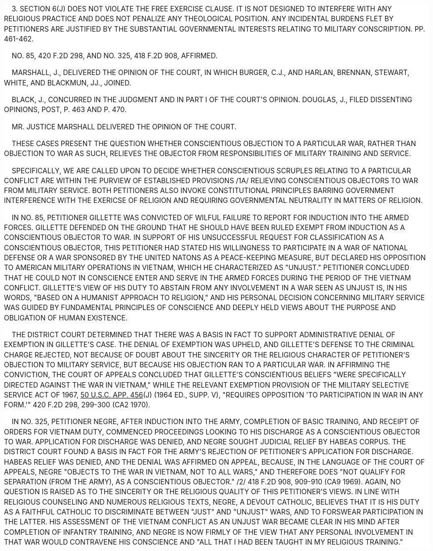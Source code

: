     3.  SECTION 6(J) DOES NOT VIOLATE THE FREE EXERCISE CLAUSE.  IT IS NOT DESIGNED TO INTERFERE WITH ANY RELIGIOUS PRACTICE AND DOES NOT PENALIZE ANY THEOLOGICAL POSITION.  ANY INCIDENTAL BURDENS FLET BY PETITIONERS ARE JUSTIFIED BY THE SUBSTANTIAL GOVERNMENTAL INTERESTS RELATING TO MILITARY CONSCRIPTION.  PP. 461-462.

    NO. 85, 420 F.2D 298, AND NO. 325, 418 F.2D 908, AFFIRMED.

    MARSHALL, J., DELIVERED THE OPINION OF THE COURT, IN WHICH BURGER, C.J., AND HARLAN, BRENNAN, STEWART, WHITE, AND BLACKMUN, JJ., JOINED.

    BLACK, J., CONCURRED IN THE JUDGMENT AND IN PART I OF THE COURT'S OPINION.  DOUGLAS, J., FILED DISSENTING OPINIONS, POST, P. 463 AND P. 470.

    MR. JUSTICE MARSHALL DELIVERED THE OPINION OF THE COURT.

    THESE CASES PRESENT THE QUESTION WHETHER CONSCIENTIOUS OBJECTION TO A PARTICULAR WAR, RATHER THAN OBJECTION TO WAR AS SUCH, RELIEVES THE OBJECTOR FROM RESPONSIBILITIES OF MILITARY TRAINING AND SERVICE.

    SPECIFICALLY, WE ARE CALLED UPON TO DECIDE WHETHER CONSCIENTIOUS SCRUPLES RELATING TO A PARTICULAR CONFLICT ARE WITHIN THE PURVIEW OF ESTABLISHED PROVISIONS /1A/  RELIEVING CONSCIENTIOUS OBJECTORS TO WAR FROM MILITARY SERVICE.  BOTH PETITIONERS ALSO INVOKE CONSTITUTIONAL PRINCIPLES BARRING GOVERNMENT INTERFERENCE WITH THE EXERICSE OF RELIGION AND REQUIRING GOVERNMENTAL NEUTRALITY IN MATTERS OF RELIGION.

    IN NO. 85, PETITIONER GILLETTE WAS CONVICTED OF WILFUL FAILURE TO REPORT FOR INDUCTION INTO THE ARMED FORCES.  GILLETTE DEFENDED ON THE GROUND THAT HE SHOULD HAVE BEEN RULED EXEMPT FROM INDUCTION AS A CONSCIENTIOUS OBJECTOR TO WAR.  IN SUPPORT OF HIS UNSUCCESSFUL REQUEST FOR CLASSIFICATION AS A CONSCIENTIOUS OBJECTOR, THIS PETITIONER HAD STATED HIS WILLINGNESS TO PARTICIPATE IN A WAR OF NATIONAL DEFENSE OR A WAR SPONSORED BY THE UNITED NATONS AS A PEACE-KEEPING MEASURE, BUT DECLARED HIS OPPOSITION TO AMERICAN MILITARY OPERATIONS IN VIETNAM, WHICH HE CHARACTERIZED AS "UNJUST."  PETITIONER CONCLUDED THAT HE COULD NOT IN CONSCIENCE ENTER AND SERVE IN THE ARMED FORCES DURING THE PERIOD OF THE VIETNAM CONFLICT.  GILLETTE'S VIEW OF HIS DUTY TO ABSTAIN FROM ANY INVOLVEMENT IN A WAR SEEN AS UNJUST IS, IN HIS WORDS, "BASED ON A HUMANIST APPROACH TO RELIGION," AND HIS PERSONAL DECISION CONCERNING MILITARY SERVICE WAS GUIDED BY FUNDAMENTAL PRINCIPLES OF CONSCIENCE AND DEEPLY HELD VIEWS ABOUT THE PURPOSE AND OBLIGATION OF HUMAN EXISTENCE.

    THE DISTRICT COURT DETERMINED THAT THERE WAS A BASIS IN FACT TO SUPPORT ADMINISTRATIVE DENIAL OF EXEMPTION IN GILLETTE'S CASE.  THE DENIAL OF EXEMPTION WAS UPHELD, AND GILLETTE'S DEFENSE TO THE CRIMINAL CHARGE REJECTED, NOT BECAUSE OF DOUBT ABOUT THE SINCERITY OR THE RELIGIOUS CHARACTER OF PETITIONER'S OBJECTION TO MILITARY SERVICE, BUT BECAUSE HIS OBJECTION RAN TO A PARTICULAR WAR.  IN AFFIRMING THE CONVICTION, THE COURT OF APPEALS CONCLUDED THAT GILLETTE'S CONSCIENTIOUS BELIEFS "WERE SPECIFICALLY DIRECTED AGAINST THE WAR IN VIETNAM," WHILE THE RELEVANT EXEMPTION PROVISION OF THE MILITARY SELECTIVE SERVICE ACT OF 1967, [50 U.S.C. APP. 456][/us/usc/t50a/s456](J) (1964 ED., SUPP. V), "REQUIRES OPPOSITION 'TO PARTICIPATION IN WAR IN ANY FORM.'"  420 F.2D 298, 299-300 (CA2 1970).

    IN NO. 325, PETITIONER NEGRE, AFTER INDUCTION INTO THE ARMY, COMPLETION OF BASIC TRAINING, AND RECEIPT OF ORDERS FOR VIETNAM DUTY, COMMENCED PROCEEDINGS LOOKING TO HIS DISCHARGE AS A CONSCIENTIOUS OBJECTOR TO WAR.  APPLICATION FOR DISCHARGE WAS DENIED, AND NEGRE SOUGHT JUDICIAL RELIEF BY HABEAS CORPUS.  THE DISTRICT COURT FOUND A BASIS IN FACT FOR THE ARMY'S REJECTION OF PETITIONER'S APPLICATION FOR DISCHARGE.  HABEAS RELIEF WAS DENIED, AND THE DENIAL WAS AFFIRMED ON APPEAL, BECAUSE, IN THE LANGUAGE OF THE COURT OF APPEALS, NEGRE "OBJECTS TO THE WAR IN VIETNAM, NOT TO ALL WARS," AND THEREFORE DOES "NOT QUALIFY FOR SEPARATION (FROM THE ARMY), AS A CONSCIENTIOUS OBJECTOR."  /2/  418 F.2D 908, 909-910 (CA9 1969).  AGAIN, NO QUESTION IS RAISED AS TO THE SINCERITY OR THE RELIGIOUS QUALITY OF THIS PETITIONER'S VIEWS.  IN LINE WITH RELIGIOUS COUNSELING AND NUMEROUS RELIGIOUS TEXTS, NEGRE, A DEVOUT CATHOLIC, BELIEVES THAT IT IS HIS DUTY AS A FAITHFUL CATHOLIC TO DISCRIMINATE BETWEEN "JUST" AND "UNJUST" WARS, AND TO FORSWEAR PARTICIPATION IN THE LATTER.  HIS ASSESSMENT OF THE VIETNAM CONFLICT AS AN UNJUST WAR BECAME CLEAR IN HIS MIND AFTER COMPLETION OF INFANTRY TRAINING, AND NEGRE IS NOW FIRMLY OF THE VIEW THAT ANY PERSONAL INVOLVEMENT IN THAT WAR WOULD CONTRAVENE HIS CONSCIENCE AND "ALL THAT I HAD BEEN TAUGHT IN MY RELIGIOUS TRAINING."


[/us/courts/scotus/usReporter/401/437]: https://publicdocs.github.io/go/links?ns=uslm-x&ref=%2Fus%2Fcourts%2Fscotus%2FusReporter%2F401%2F437
[/us/usc/t50a/s456]: https://publicdocs.github.io/go/links?ns=uslm&ref=%2Fus%2Fusc%2Ft50a%2Fs456
[/us/courts/scotus/usReporter/399/925]: https://publicdocs.github.io/go/links?ns=uslm-x&ref=%2Fus%2Fcourts%2Fscotus%2FusReporter%2F399%2F925
[/us/usc/t50a/s456]: https://publicdocs.github.io/go/links?ns=uslm&ref=%2Fus%2Fusc%2Ft50a%2Fs456
[/us/courts/scotus/usReporter/398/333]: https://publicdocs.github.io/go/links?ns=uslm-x&ref=%2Fus%2Fcourts%2Fscotus%2FusReporter%2F398%2F333
[/us/courts/scotus/usReporter/380/163]: https://publicdocs.github.io/go/links?ns=uslm-x&ref=%2Fus%2Fcourts%2Fscotus%2FusReporter%2F380%2F163
[/us/courts/scotus/usReporter/283/605]: https://publicdocs.github.io/go/links?ns=uslm-x&ref=%2Fus%2Fcourts%2Fscotus%2FusReporter%2F283%2F605
[/us/courts/scotus/usReporter/348/385]: https://publicdocs.github.io/go/links?ns=uslm-x&ref=%2Fus%2Fcourts%2Fscotus%2FusReporter%2F348%2F385
[/us/courts/scotus/usReporter/380/163]: https://publicdocs.github.io/go/links?ns=uslm-x&ref=%2Fus%2Fcourts%2Fscotus%2FusReporter%2F380%2F163
[/us/courts/scotus/usReporter/398/333]: https://publicdocs.github.io/go/links?ns=uslm-x&ref=%2Fus%2Fcourts%2Fscotus%2FusReporter%2F398%2F333
[/us/courts/scotus/usReporter/374/203]: https://publicdocs.github.io/go/links?ns=uslm-x&ref=%2Fus%2Fcourts%2Fscotus%2FusReporter%2F374%2F203
[/us/courts/scotus/usReporter/330/1]: https://publicdocs.github.io/go/links?ns=uslm-x&ref=%2Fus%2Fcourts%2Fscotus%2FusReporter%2F330%2F1
[/us/courts/scotus/usReporter/397/664]: https://publicdocs.github.io/go/links?ns=uslm-x&ref=%2Fus%2Fcourts%2Fscotus%2FusReporter%2F397%2F664
[/us/courts/scotus/usReporter/370/421]: https://publicdocs.github.io/go/links?ns=uslm-x&ref=%2Fus%2Fcourts%2Fscotus%2FusReporter%2F370%2F421
[/us/courts/scotus/usReporter/367/488]: https://publicdocs.github.io/go/links?ns=uslm-x&ref=%2Fus%2Fcourts%2Fscotus%2FusReporter%2F367%2F488
[/us/courts/scotus/usReporter/343/306]: https://publicdocs.github.io/go/links?ns=uslm-x&ref=%2Fus%2Fcourts%2Fscotus%2FusReporter%2F343%2F306
[/us/stat/40/78]: https://publicdocs.github.io/go/links?ns=uslm&ref=%2Fus%2Fstat%2F40%2F78
[/us/stat/54/889]: https://publicdocs.github.io/go/links?ns=uslm&ref=%2Fus%2Fstat%2F54%2F889
[/us/courts/scotus/usReporter/366/599]: https://publicdocs.github.io/go/links?ns=uslm-x&ref=%2Fus%2Fcourts%2Fscotus%2FusReporter%2F366%2F599
[/us/courts/scotus/usReporter/333/203]: https://publicdocs.github.io/go/links?ns=uslm-x&ref=%2Fus%2Fcourts%2Fscotus%2FusReporter%2F333%2F203
[/us/courts/scotus/usReporter/366/420]: https://publicdocs.github.io/go/links?ns=uslm-x&ref=%2Fus%2Fcourts%2Fscotus%2FusReporter%2F366%2F420
[/us/courts/scotus/usReporter/283/605]: https://publicdocs.github.io/go/links?ns=uslm-x&ref=%2Fus%2Fcourts%2Fscotus%2FusReporter%2F283%2F605
[/us/courts/scotus/usReporter/322/78]: https://publicdocs.github.io/go/links?ns=uslm-x&ref=%2Fus%2Fcourts%2Fscotus%2FusReporter%2F322%2F78
[/us/courts/scotus/usReporter/393/440]: https://publicdocs.github.io/go/links?ns=uslm-x&ref=%2Fus%2Fcourts%2Fscotus%2FusReporter%2F393%2F440
[/us/courts/scotus/usReporter/293/245]: https://publicdocs.github.io/go/links?ns=uslm-x&ref=%2Fus%2Fcourts%2Fscotus%2FusReporter%2F293%2F245
[/us/courts/scotus/usReporter/310/296]: https://publicdocs.github.io/go/links?ns=uslm-x&ref=%2Fus%2Fcourts%2Fscotus%2FusReporter%2F310%2F296
[/us/courts/scotus/usReporter/197/11]: https://publicdocs.github.io/go/links?ns=uslm-x&ref=%2Fus%2Fcourts%2Fscotus%2FusReporter%2F197%2F11
[/us/courts/scotus/usReporter/329/14]: https://publicdocs.github.io/go/links?ns=uslm-x&ref=%2Fus%2Fcourts%2Fscotus%2FusReporter%2F329%2F14
[/us/courts/scotus/usReporter/374/398]: https://publicdocs.github.io/go/links?ns=uslm-x&ref=%2Fus%2Fcourts%2Fscotus%2FusReporter%2F374%2F398
[/us/courts/scotus/usReporter/345/67]: https://publicdocs.github.io/go/links?ns=uslm-x&ref=%2Fus%2Fcourts%2Fscotus%2FusReporter%2F345%2F67
[/us/courts/scotus/usReporter/321/573]: https://publicdocs.github.io/go/links?ns=uslm-x&ref=%2Fus%2Fcourts%2Fscotus%2FusReporter%2F321%2F573
[/us/courts/scotus/usReporter/319/105]: https://publicdocs.github.io/go/links?ns=uslm-x&ref=%2Fus%2Fcourts%2Fscotus%2FusReporter%2F319%2F105
[/us/courts/scotus/usReporter/380/163]: https://publicdocs.github.io/go/links?ns=uslm-x&ref=%2Fus%2Fcourts%2Fscotus%2FusReporter%2F380%2F163
[/us/stat/13/9]: https://publicdocs.github.io/go/links?ns=uslm&ref=%2Fus%2Fstat%2F13%2F9
[/us/stat/40/78]: https://publicdocs.github.io/go/links?ns=uslm&ref=%2Fus%2Fstat%2F40%2F78
[/us/stat/54/889]: https://publicdocs.github.io/go/links?ns=uslm&ref=%2Fus%2Fstat%2F54%2F889
[/us/courts/scotus/usReporter/283/605]: https://publicdocs.github.io/go/links?ns=uslm-x&ref=%2Fus%2Fcourts%2Fscotus%2FusReporter%2F283%2F605
[/us/courts/scotus/usReporter/328/61]: https://publicdocs.github.io/go/links?ns=uslm-x&ref=%2Fus%2Fcourts%2Fscotus%2FusReporter%2F328%2F61
[/us/courts/scotus/usReporter/399/267]: https://publicdocs.github.io/go/links?ns=uslm-x&ref=%2Fus%2Fcourts%2Fscotus%2FusReporter%2F399%2F267
[/us/courts/scotus/usReporter/347/928]: https://publicdocs.github.io/go/links?ns=uslm-x&ref=%2Fus%2Fcourts%2Fscotus%2FusReporter%2F347%2F928
[/us/courts/scotus/usReporter/347/497]: https://publicdocs.github.io/go/links?ns=uslm-x&ref=%2Fus%2Fcourts%2Fscotus%2FusReporter%2F347%2F497
[/us/courts/scotus/usReporter/397/664]: https://publicdocs.github.io/go/links?ns=uslm-x&ref=%2Fus%2Fcourts%2Fscotus%2FusReporter%2F397%2F664
[/us/stat/40/78]: https://publicdocs.github.io/go/links?ns=uslm&ref=%2Fus%2Fstat%2F40%2F78
[/us/courts/scotus/usReporter/245/366]: https://publicdocs.github.io/go/links?ns=uslm-x&ref=%2Fus%2Fcourts%2Fscotus%2FusReporter%2F245%2F366
[/us/courts/scotus/usReporter/293/246]: https://publicdocs.github.io/go/links?ns=uslm-x&ref=%2Fus%2Fcourts%2Fscotus%2FusReporter%2F293%2F246
[/us/courts/scotus/usReporter/325/561]: https://publicdocs.github.io/go/links?ns=uslm-x&ref=%2Fus%2Fcourts%2Fscotus%2FusReporter%2F325%2F561
[/us/courts/scotus/usReporter/399/267]: https://publicdocs.github.io/go/links?ns=uslm-x&ref=%2Fus%2Fcourts%2Fscotus%2FusReporter%2F399%2F267
[/us/courts/scotus/usReporter/293/245]: https://publicdocs.github.io/go/links?ns=uslm-x&ref=%2Fus%2Fcourts%2Fscotus%2FusReporter%2F293%2F245
[/us/courts/scotus/usReporter/283/605]: https://publicdocs.github.io/go/links?ns=uslm-x&ref=%2Fus%2Fcourts%2Fscotus%2FusReporter%2F283%2F605
[/us/courts/scotus/usReporter/364/479]: https://publicdocs.github.io/go/links?ns=uslm-x&ref=%2Fus%2Fcourts%2Fscotus%2FusReporter%2F364%2F479
[/us/courts/scotus/usReporter/357/449]: https://publicdocs.github.io/go/links?ns=uslm-x&ref=%2Fus%2Fcourts%2Fscotus%2FusReporter%2F357%2F449
[/us/courts/scotus/usReporter/319/624]: https://publicdocs.github.io/go/links?ns=uslm-x&ref=%2Fus%2Fcourts%2Fscotus%2FusReporter%2F319%2F624
[/us/courts/scotus/usReporter/380/163]: https://publicdocs.github.io/go/links?ns=uslm-x&ref=%2Fus%2Fcourts%2Fscotus%2FusReporter%2F380%2F163
[/us/courts/scotus/usReporter/343/306]: https://publicdocs.github.io/go/links?ns=uslm-x&ref=%2Fus%2Fcourts%2Fscotus%2FusReporter%2F343%2F306
[/us/courts/scotus/usReporter/393/97]: https://publicdocs.github.io/go/links?ns=uslm-x&ref=%2Fus%2Fcourts%2Fscotus%2FusReporter%2F393%2F97
[/us/courts/scotus/usReporter/347/497]: https://publicdocs.github.io/go/links?ns=uslm-x&ref=%2Fus%2Fcourts%2Fscotus%2FusReporter%2F347%2F497
[/us/usc/t50a/s456]: https://publicdocs.github.io/go/links?ns=uslm&ref=%2Fus%2Fusc%2Ft50a%2Fs456
[/us/courts/scotus/usReporter/398/333]: https://publicdocs.github.io/go/links?ns=uslm-x&ref=%2Fus%2Fcourts%2Fscotus%2FusReporter%2F398%2F333
[/us/courts/scotus/usReporter/367/488]: https://publicdocs.github.io/go/links?ns=uslm-x&ref=%2Fus%2Fcourts%2Fscotus%2FusReporter%2F367%2F488